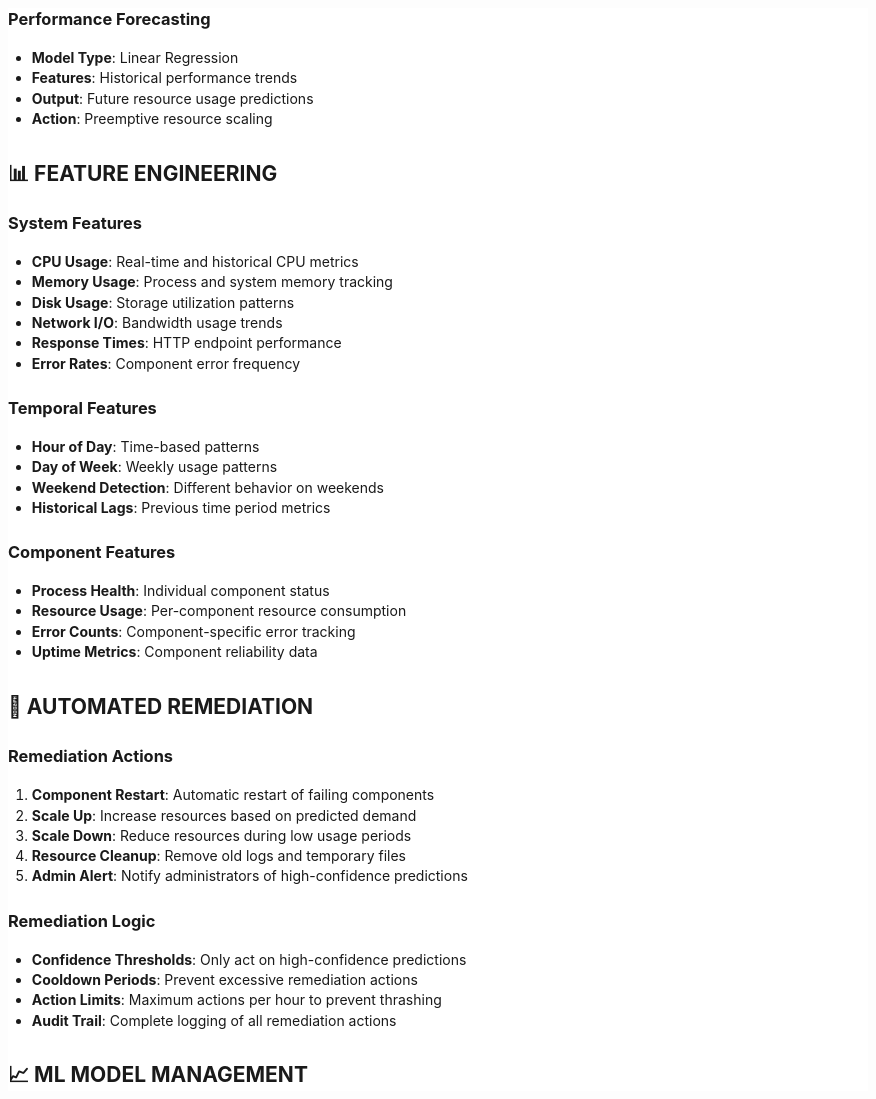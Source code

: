 ### **Performance Forecasting**

- **Model Type**: Linear Regression
- **Features**: Historical performance trends
- **Output**: Future resource usage predictions
- **Action**: Preemptive resource scaling

## 📊 **FEATURE ENGINEERING**

### **System Features**

- **CPU Usage**: Real-time and historical CPU metrics
- **Memory Usage**: Process and system memory tracking
- **Disk Usage**: Storage utilization patterns
- **Network I/O**: Bandwidth usage trends
- **Response Times**: HTTP endpoint performance
- **Error Rates**: Component error frequency

### **Temporal Features**

- **Hour of Day**: Time-based patterns
- **Day of Week**: Weekly usage patterns
- **Weekend Detection**: Different behavior on weekends
- **Historical Lags**: Previous time period metrics

### **Component Features**

- **Process Health**: Individual component status
- **Resource Usage**: Per-component resource consumption
- **Error Counts**: Component-specific error tracking
- **Uptime Metrics**: Component reliability data

## 🔧 **AUTOMATED REMEDIATION**

### **Remediation Actions**

1. **Component Restart**: Automatic restart of failing components
2. **Scale Up**: Increase resources based on predicted demand
3. **Scale Down**: Reduce resources during low usage periods
4. **Resource Cleanup**: Remove old logs and temporary files
5. **Admin Alert**: Notify administrators of high-confidence predictions

### **Remediation Logic**

- **Confidence Thresholds**: Only act on high-confidence predictions
- **Cooldown Periods**: Prevent excessive remediation actions
- **Action Limits**: Maximum actions per hour to prevent thrashing
- **Audit Trail**: Complete logging of all remediation actions

## 📈 **ML MODEL MANAGEMENT**
